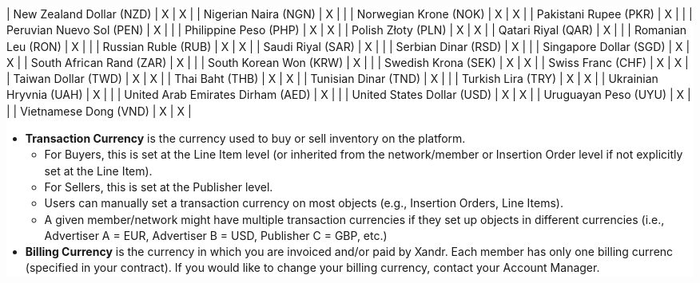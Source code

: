 | New Zealand Dollar (NZD) | X | X |
| Nigerian Naira (NGN) | X |  |
| Norwegian Krone (NOK) | X | X |
| Pakistani Rupee (PKR) | X |  |
| Peruvian Nuevo Sol (PEN) | X |  |
| Philippine Peso (PHP) | X | X |
| Polish Złoty (PLN) | X | X |
| Qatari Riyal (QAR) | X |  |
| Romanian Leu (RON) | X |  |
| Russian Ruble (RUB) | X | X |
| Saudi Riyal (SAR) | X |  |
| Serbian Dinar (RSD) | X |  |
| Singapore Dollar (SGD) | X | X |
| South African Rand (ZAR) | X |  |
| South Korean Won (KRW) | X |  |
| Swedish Krona (SEK) | X | X |
| Swiss Franc (CHF) | X | X |
| Taiwan Dollar (TWD) | X | X |
| Thai Baht (THB) | X | X |
| Tunisian Dinar (TND) | X |  |
| Turkish Lira (TRY) | X | X |
| Ukrainian Hryvnia (UAH) | X |  |
| United Arab Emirates Dirham (AED) | X |  |
| United States Dollar (USD) | X | X |
| Uruguayan Peso (UYU) | X |  |
| Vietnamese Dong (VND) | X | X |

- **Transaction Currency** is the currency used to buy or sell inventory on the platform.
  - For Buyers, this is set at the Line Item level (or inherited from the network/member or Insertion Order level if not explicitly set at
    the Line Item).
  - For Sellers, this is set at the Publisher level.
  - Users can manually set a transaction currency on most objects (e.g., Insertion Orders, Line Items).
  - A given member/network might have multiple transaction currencies if they set up objects in different currencies (i.e., Advertiser A =
    EUR, Advertiser B = USD, Publisher C = GBP, etc.)
- **Billing Currency** is the currency in which you are invoiced and/or paid by Xandr. Each member has only one billing currenc (specified in your contract). If you would like to change your billing currency, contact your Account Manager.
